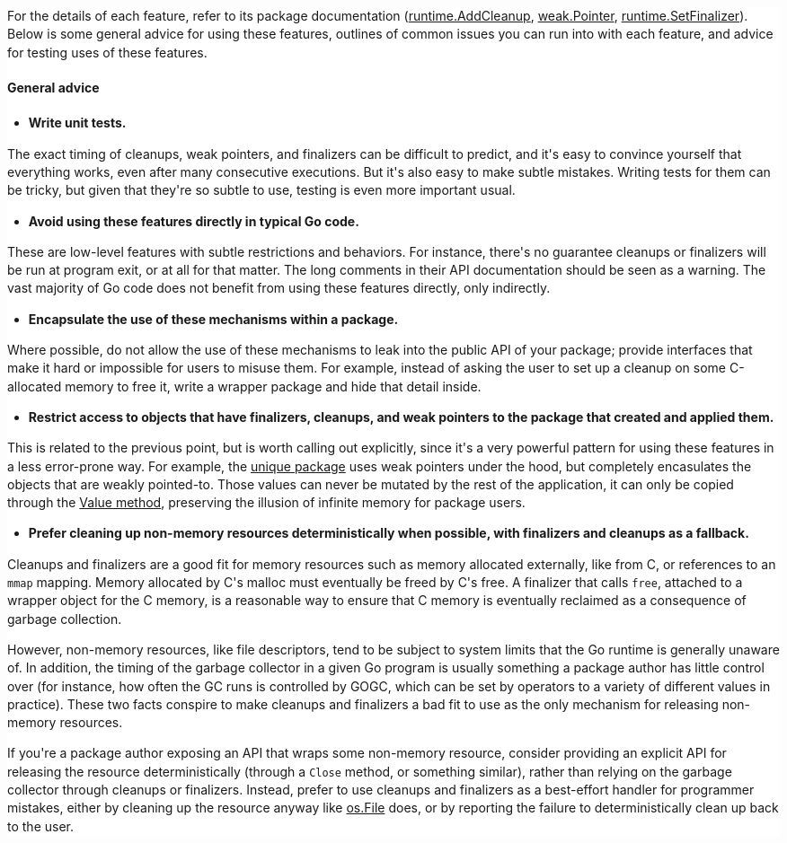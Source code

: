 For the details of each feature, refer to its package documentation ([runtime.AddCleanup](/pkg/runtime#AddCleanup), [weak.Pointer](/pkg/weak#Pointer), [runtime.SetFinalizer](/pkg/runtime#SetFinalizer)). Below is some general advice for using these features, outlines of common issues you can run into with each feature, and advice for testing uses of these features. 

#### General advice

  * **Write unit tests.**

The exact timing of cleanups, weak pointers, and finalizers can be difficult to predict, and it's easy to convince yourself that everything works, even after many consecutive executions. But it's also easy to make subtle mistakes. Writing tests for them can be tricky, but given that they're so subtle to use, testing is even more important usual. 

  * **Avoid using these features directly in typical Go code.**

These are low-level features with subtle restrictions and behaviors. For instance, there's no guarantee cleanups or finalizers will be run at program exit, or at all for that matter. The long comments in their API documentation should be seen as a warning. The vast majority of Go code does not benefit from using these features directly, only indirectly. 

  * **Encapsulate the use of these mechanisms within a package.**

Where possible, do not allow the use of these mechanisms to leak into the public API of your package; provide interfaces that make it hard or impossible for users to misuse them. For example, instead of asking the user to set up a cleanup on some C-allocated memory to free it, write a wrapper package and hide that detail inside. 

  * **Restrict access to objects that have finalizers, cleanups, and weak pointers to the package that created and applied them.**

This is related to the previous point, but is worth calling out explicitly, since it's a very powerful pattern for using these features in a less error-prone way. For example, the [unique package](/pkg/unique) uses weak pointers under the hood, but completely encasulates the objects that are weakly pointed-to. Those values can never be mutated by the rest of the application, it can only be copied through the [Value method](/pkg/unique#Handle.Value), preserving the illusion of infinite memory for package users. 

  * **Prefer cleaning up non-memory resources deterministically when possible, with finalizers and cleanups as a fallback.**

Cleanups and finalizers are a good fit for memory resources such as memory allocated externally, like from C, or references to an `mmap` mapping. Memory allocated by C's malloc must eventually be freed by C's free. A finalizer that calls `free`, attached to a wrapper object for the C memory, is a reasonable way to ensure that C memory is eventually reclaimed as a consequence of garbage collection. 

However, non-memory resources, like file descriptors, tend to be subject to system limits that the Go runtime is generally unaware of. In addition, the timing of the garbage collector in a given Go program is usually something a package author has little control over (for instance, how often the GC runs is controlled by GOGC, which can be set by operators to a variety of different values in practice). These two facts conspire to make cleanups and finalizers a bad fit to use as the only mechanism for releasing non-memory resources. 

If you're a package author exposing an API that wraps some non-memory resource, consider providing an explicit API for releasing the resource deterministically (through a `Close` method, or something similar), rather than relying on the garbage collector through cleanups or finalizers. Instead, prefer to use cleanups and finalizers as a best-effort handler for programmer mistakes, either by cleaning up the resource anyway like [os.File](/pkg/os#File) does, or by reporting the failure to deterministically clean up back to the user. 
